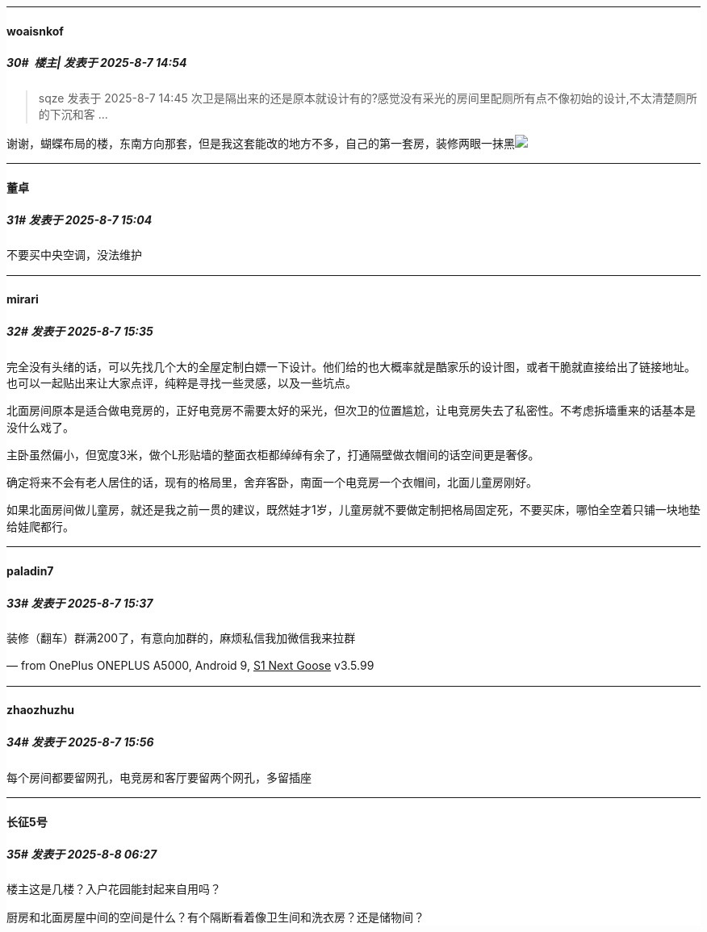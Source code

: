 *****

####  woaisnkof  
##### 30#         楼主| 发表于 2025-8-7 14:54

<blockquote>sqze 发表于 2025-8-7 14:45
次卫是隔出来的还是原本就设计有的?感觉没有采光的房间里配厕所有点不像初始的设计,不太清楚厕所的下沉和客 ...</blockquote>
谢谢，蝴蝶布局的楼，东南方向那套，但是我这套能改的地方不多，自己的第一套房，装修两眼一抹黑<img src="https://static.stage1st.com/image/smiley/face2017/001.png" referrerpolicy="no-referrer">

*****

####  董卓  
##### 31#       发表于 2025-8-7 15:04

不要买中央空调，没法维护

*****

####  mirari  
##### 32#       发表于 2025-8-7 15:35

完全没有头绪的话，可以先找几个大的全屋定制白嫖一下设计。他们给的也大概率就是酷家乐的设计图，或者干脆就直接给出了链接地址。也可以一起贴出来让大家点评，纯粹是寻找一些灵感，以及一些坑点。

北面房间原本是适合做电竞房的，正好电竞房不需要太好的采光，但次卫的位置尴尬，让电竞房失去了私密性。不考虑拆墙重来的话基本是没什么戏了。

主卧虽然偏小，但宽度3米，做个L形贴墙的整面衣柜都绰绰有余了，打通隔壁做衣帽间的话空间更是奢侈。

确定将来不会有老人居住的话，现有的格局里，舍弃客卧，南面一个电竞房一个衣帽间，北面儿童房刚好。

如果北面房间做儿童房，就还是我之前一贯的建议，既然娃才1岁，儿童房就不要做定制把格局固定死，不要买床，哪怕全空着只铺一块地垫给娃爬都行。

*****

####  paladin7  
##### 33#       发表于 2025-8-7 15:37

装修（翻车）群满200了，有意向加群的，麻烦私信我加微信我来拉群

— from OnePlus ONEPLUS A5000, Android 9, [S1 Next Goose](https://www.pgyer.com/GcUxKd4w) v3.5.99

*****

####  zhaozhuzhu  
##### 34#       发表于 2025-8-7 15:56

每个房间都要留网孔，电竞房和客厅要留两个网孔，多留插座

*****

####  长征5号  
##### 35#       发表于 2025-8-8 06:27

楼主这是几楼？入户花园能封起来自用吗？

厨房和北面房屋中间的空间是什么？有个隔断看着像卫生间和洗衣房？还是储物间？

